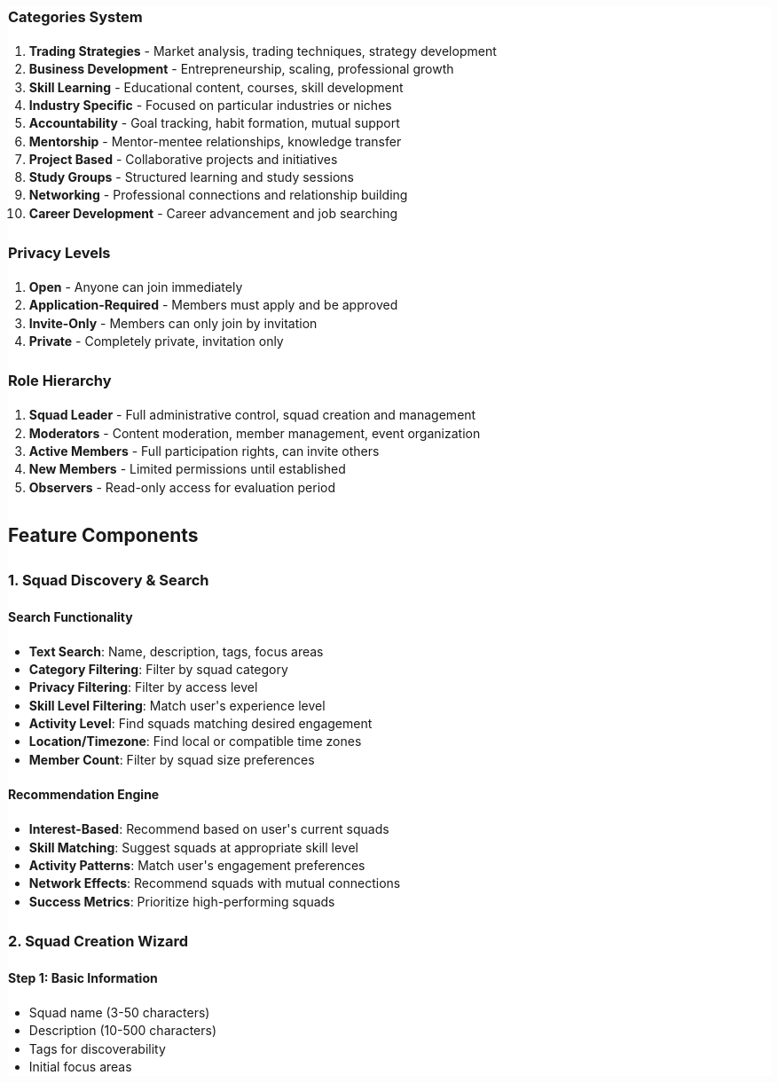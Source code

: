 ### Categories System

1. **Trading Strategies** - Market analysis, trading techniques, strategy development
2. **Business Development** - Entrepreneurship, scaling, professional growth
3. **Skill Learning** - Educational content, courses, skill development
4. **Industry Specific** - Focused on particular industries or niches
5. **Accountability** - Goal tracking, habit formation, mutual support
6. **Mentorship** - Mentor-mentee relationships, knowledge transfer
7. **Project Based** - Collaborative projects and initiatives
8. **Study Groups** - Structured learning and study sessions
9. **Networking** - Professional connections and relationship building
10. **Career Development** - Career advancement and job searching

### Privacy Levels

1. **Open** - Anyone can join immediately
2. **Application-Required** - Members must apply and be approved
3. **Invite-Only** - Members can only join by invitation
4. **Private** - Completely private, invitation only

### Role Hierarchy

1. **Squad Leader** - Full administrative control, squad creation and management
2. **Moderators** - Content moderation, member management, event organization
3. **Active Members** - Full participation rights, can invite others
4. **New Members** - Limited permissions until established
5. **Observers** - Read-only access for evaluation period

## Feature Components

### 1. Squad Discovery & Search

#### Search Functionality
- **Text Search**: Name, description, tags, focus areas
- **Category Filtering**: Filter by squad category
- **Privacy Filtering**: Filter by access level
- **Skill Level Filtering**: Match user's experience level
- **Activity Level**: Find squads matching desired engagement
- **Location/Timezone**: Find local or compatible time zones
- **Member Count**: Filter by squad size preferences

#### Recommendation Engine
- **Interest-Based**: Recommend based on user's current squads
- **Skill Matching**: Suggest squads at appropriate skill level
- **Activity Patterns**: Match user's engagement preferences
- **Network Effects**: Recommend squads with mutual connections
- **Success Metrics**: Prioritize high-performing squads

### 2. Squad Creation Wizard

#### Step 1: Basic Information
- Squad name (3-50 characters)
- Description (10-500 characters)
- Tags for discoverability
- Initial focus areas
